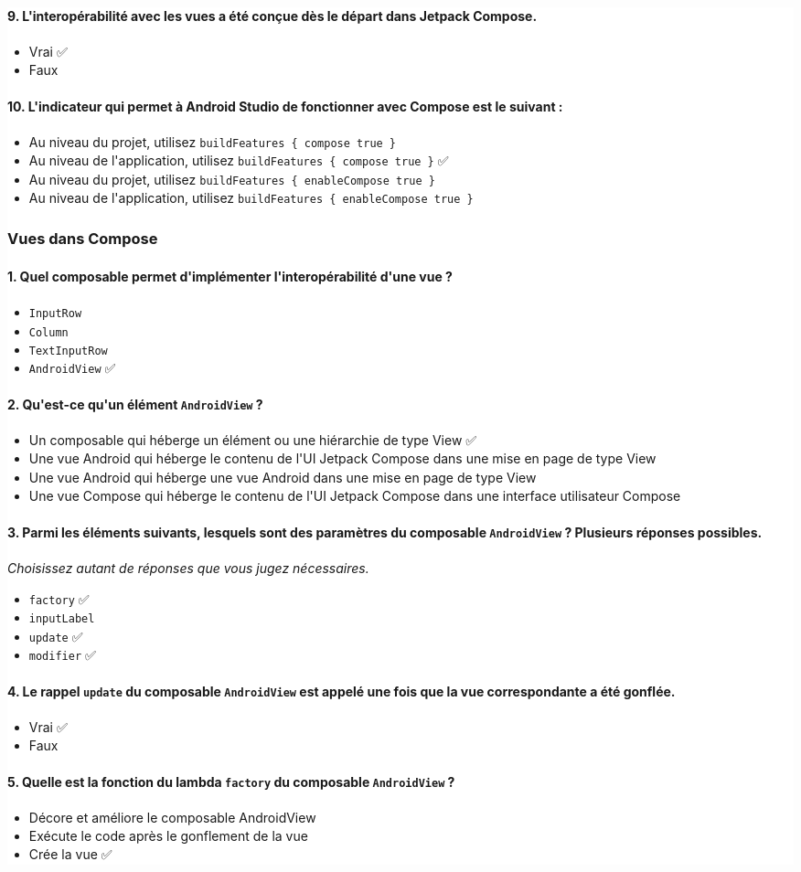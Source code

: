 #### 9. L'interopérabilité avec les vues a été conçue dès le départ dans Jetpack Compose.

- Vrai ✅
- Faux

#### 10. L'indicateur qui permet à Android Studio de fonctionner avec Compose est le suivant :

- Au niveau du projet, utilisez `buildFeatures { compose true }`
- Au niveau de l'application, utilisez `buildFeatures { compose true }` ✅
- Au niveau du projet, utilisez `buildFeatures { enableCompose true }`
- Au niveau de l'application, utilisez `buildFeatures { enableCompose true }`

### Vues dans Compose

#### 1. Quel composable permet d'implémenter l'interopérabilité d'une vue ?

- `InputRow`
- `Column`
- `TextInputRow`
- `AndroidView` ✅

#### 2. Qu'est-ce qu'un élément `AndroidView` ?

- Un composable qui héberge un élément ou une hiérarchie de type View ✅
- Une vue Android qui héberge le contenu de l'UI Jetpack Compose dans une mise en page de type View
- Une vue Android qui héberge une vue Android dans une mise en page de type View
- Une vue Compose qui héberge le contenu de l'UI Jetpack Compose dans une interface utilisateur Compose

#### 3. Parmi les éléments suivants, lesquels sont des paramètres du composable `AndroidView` ? Plusieurs réponses possibles.
*Choisissez autant de réponses que vous jugez nécessaires.*

- `factory` ✅
- `inputLabel`
- `update` ✅
- `modifier` ✅

#### 4. Le rappel `update` du composable `AndroidView` est appelé une fois que la vue correspondante a été gonflée.

- Vrai ✅
- Faux

#### 5. Quelle est la fonction du lambda `factory` du composable `AndroidView` ?

- Décore et améliore le composable AndroidView
- Exécute le code après le gonflement de la vue
- Crée la vue ✅
